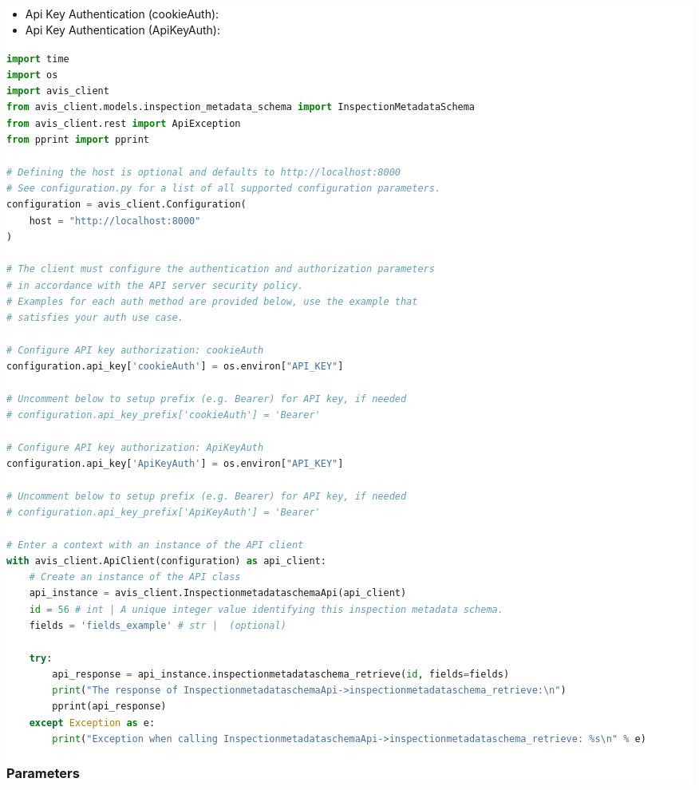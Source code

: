 * Api Key Authentication (cookieAuth):
* Api Key Authentication (ApiKeyAuth):

```python
import time
import os
import avis_client
from avis_client.models.inspection_metadata_schema import InspectionMetadataSchema
from avis_client.rest import ApiException
from pprint import pprint

# Defining the host is optional and defaults to http://localhost:8000
# See configuration.py for a list of all supported configuration parameters.
configuration = avis_client.Configuration(
    host = "http://localhost:8000"
)

# The client must configure the authentication and authorization parameters
# in accordance with the API server security policy.
# Examples for each auth method are provided below, use the example that
# satisfies your auth use case.

# Configure API key authorization: cookieAuth
configuration.api_key['cookieAuth'] = os.environ["API_KEY"]

# Uncomment below to setup prefix (e.g. Bearer) for API key, if needed
# configuration.api_key_prefix['cookieAuth'] = 'Bearer'

# Configure API key authorization: ApiKeyAuth
configuration.api_key['ApiKeyAuth'] = os.environ["API_KEY"]

# Uncomment below to setup prefix (e.g. Bearer) for API key, if needed
# configuration.api_key_prefix['ApiKeyAuth'] = 'Bearer'

# Enter a context with an instance of the API client
with avis_client.ApiClient(configuration) as api_client:
    # Create an instance of the API class
    api_instance = avis_client.InspectionmetadataschemaApi(api_client)
    id = 56 # int | A unique integer value identifying this inspection metadata schema.
    fields = 'fields_example' # str |  (optional)

    try:
        api_response = api_instance.inspectionmetadataschema_retrieve(id, fields=fields)
        print("The response of InspectionmetadataschemaApi->inspectionmetadataschema_retrieve:\n")
        pprint(api_response)
    except Exception as e:
        print("Exception when calling InspectionmetadataschemaApi->inspectionmetadataschema_retrieve: %s\n" % e)
```



### Parameters
